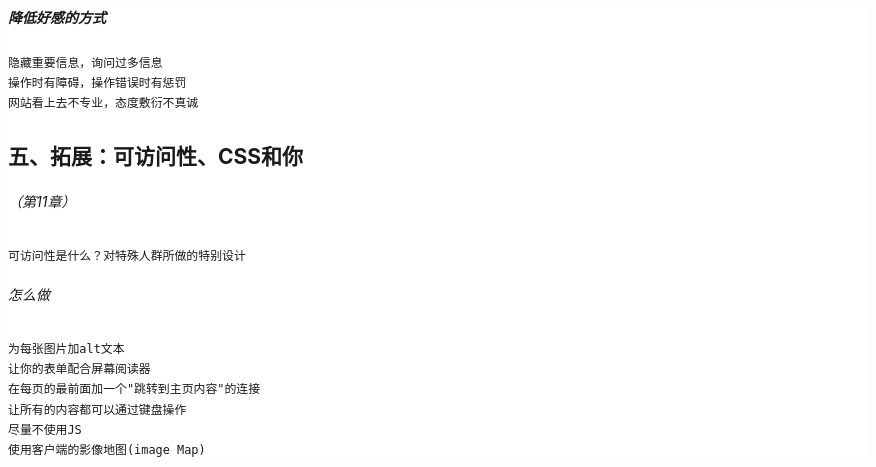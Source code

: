 ##### 降低好感的方式
	隐藏重要信息，询问过多信息
	操作时有障碍，操作错误时有惩罚
	网站看上去不专业，态度敷衍不真诚

## 五、拓展：可访问性、CSS和你
###### （第11章）

	可访问性是什么？对特殊人群所做的特别设计

###### 怎么做

	为每张图片加alt文本
	让你的表单配合屏幕阅读器
	在每页的最前面加一个"跳转到主页内容"的连接
	让所有的内容都可以通过键盘操作
	尽量不使用JS
	使用客户端的影像地图(image Map)